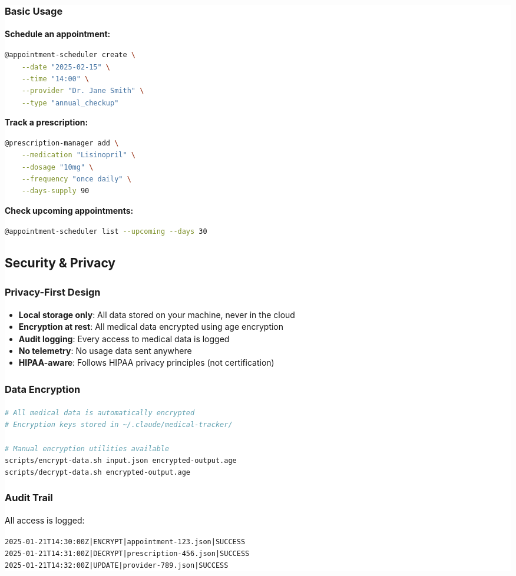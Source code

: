 ### Basic Usage

**Schedule an appointment:**
```bash
@appointment-scheduler create \
    --date "2025-02-15" \
    --time "14:00" \
    --provider "Dr. Jane Smith" \
    --type "annual_checkup"
```

**Track a prescription:**
```bash
@prescription-manager add \
    --medication "Lisinopril" \
    --dosage "10mg" \
    --frequency "once daily" \
    --days-supply 90
```

**Check upcoming appointments:**
```bash
@appointment-scheduler list --upcoming --days 30
```

## Security & Privacy

### Privacy-First Design

- **Local storage only**: All data stored on your machine, never in the cloud
- **Encryption at rest**: All medical data encrypted using age encryption
- **Audit logging**: Every access to medical data is logged
- **No telemetry**: No usage data sent anywhere
- **HIPAA-aware**: Follows HIPAA privacy principles (not certification)

### Data Encryption

```bash
# All medical data is automatically encrypted
# Encryption keys stored in ~/.claude/medical-tracker/

# Manual encryption utilities available
scripts/encrypt-data.sh input.json encrypted-output.age
scripts/decrypt-data.sh encrypted-output.age
```

### Audit Trail

All access is logged:
```
2025-01-21T14:30:00Z|ENCRYPT|appointment-123.json|SUCCESS
2025-01-21T14:31:00Z|DECRYPT|prescription-456.json|SUCCESS
2025-01-21T14:32:00Z|UPDATE|provider-789.json|SUCCESS
```
